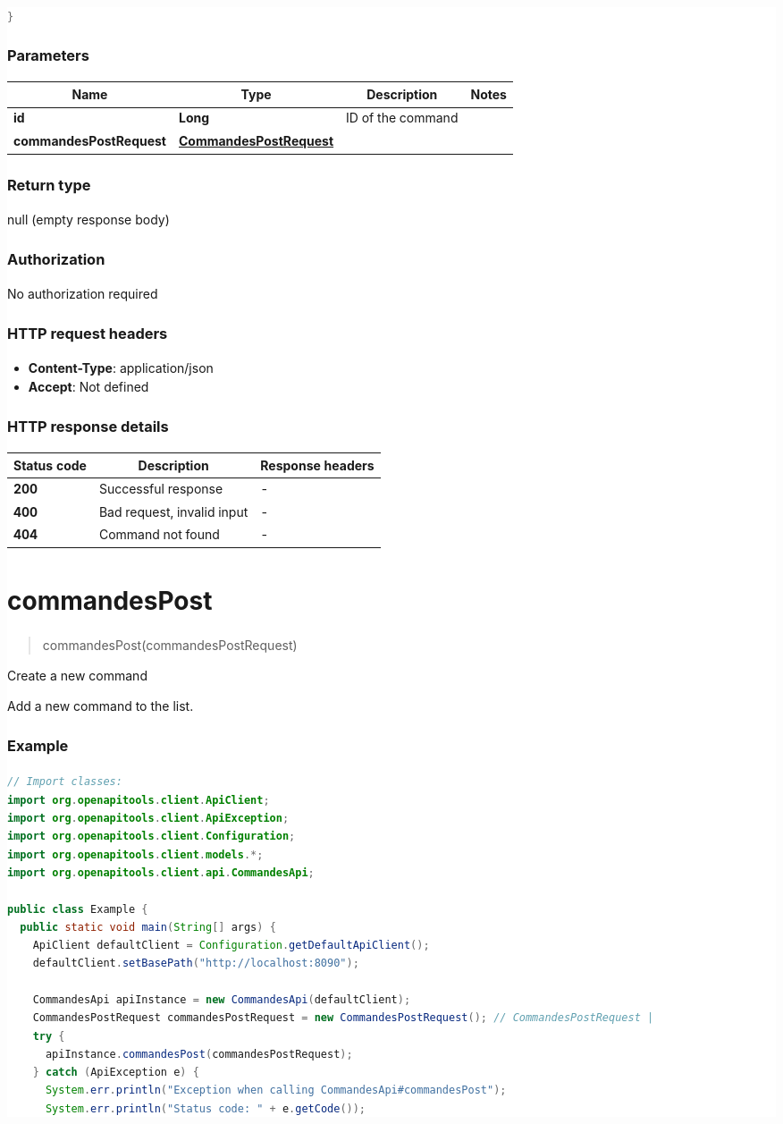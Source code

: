 ```java
}
```

### Parameters

| Name | Type | Description  | Notes |
|------------- | ------------- | ------------- | -------------|
| **id** | **Long**| ID of the command | |
| **commandesPostRequest** | [**CommandesPostRequest**](CommandesPostRequest.md)|  | |

### Return type

null (empty response body)

### Authorization

No authorization required

### HTTP request headers

 - **Content-Type**: application/json
 - **Accept**: Not defined

### HTTP response details
| Status code | Description | Response headers |
|-------------|-------------|------------------|
| **200** | Successful response |  -  |
| **400** | Bad request, invalid input |  -  |
| **404** | Command not found |  -  |

<a id="commandesPost"></a>
# **commandesPost**
> commandesPost(commandesPostRequest)

Create a new command

Add a new command to the list.

### Example
```java
// Import classes:
import org.openapitools.client.ApiClient;
import org.openapitools.client.ApiException;
import org.openapitools.client.Configuration;
import org.openapitools.client.models.*;
import org.openapitools.client.api.CommandesApi;

public class Example {
  public static void main(String[] args) {
    ApiClient defaultClient = Configuration.getDefaultApiClient();
    defaultClient.setBasePath("http://localhost:8090");

    CommandesApi apiInstance = new CommandesApi(defaultClient);
    CommandesPostRequest commandesPostRequest = new CommandesPostRequest(); // CommandesPostRequest | 
    try {
      apiInstance.commandesPost(commandesPostRequest);
    } catch (ApiException e) {
      System.err.println("Exception when calling CommandesApi#commandesPost");
      System.err.println("Status code: " + e.getCode());
```
